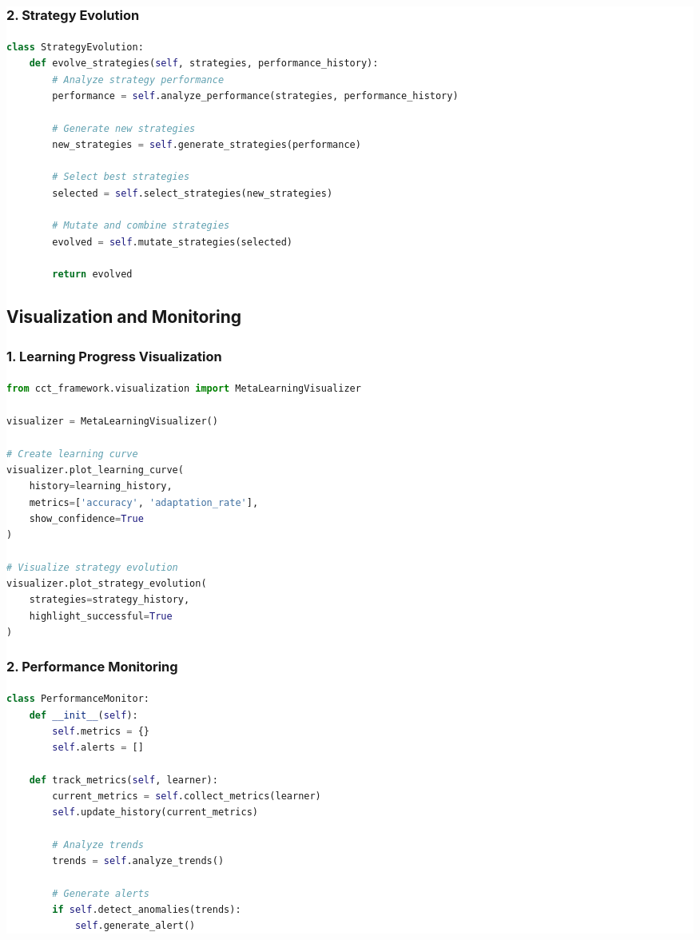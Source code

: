 ### 2. Strategy Evolution

```python
class StrategyEvolution:
    def evolve_strategies(self, strategies, performance_history):
        # Analyze strategy performance
        performance = self.analyze_performance(strategies, performance_history)
        
        # Generate new strategies
        new_strategies = self.generate_strategies(performance)
        
        # Select best strategies
        selected = self.select_strategies(new_strategies)
        
        # Mutate and combine strategies
        evolved = self.mutate_strategies(selected)
        
        return evolved
```

## Visualization and Monitoring

### 1. Learning Progress Visualization

```python
from cct_framework.visualization import MetaLearningVisualizer

visualizer = MetaLearningVisualizer()

# Create learning curve
visualizer.plot_learning_curve(
    history=learning_history,
    metrics=['accuracy', 'adaptation_rate'],
    show_confidence=True
)

# Visualize strategy evolution
visualizer.plot_strategy_evolution(
    strategies=strategy_history,
    highlight_successful=True
)
```

### 2. Performance Monitoring

```python
class PerformanceMonitor:
    def __init__(self):
        self.metrics = {}
        self.alerts = []
        
    def track_metrics(self, learner):
        current_metrics = self.collect_metrics(learner)
        self.update_history(current_metrics)
        
        # Analyze trends
        trends = self.analyze_trends()
        
        # Generate alerts
        if self.detect_anomalies(trends):
            self.generate_alert()
```
